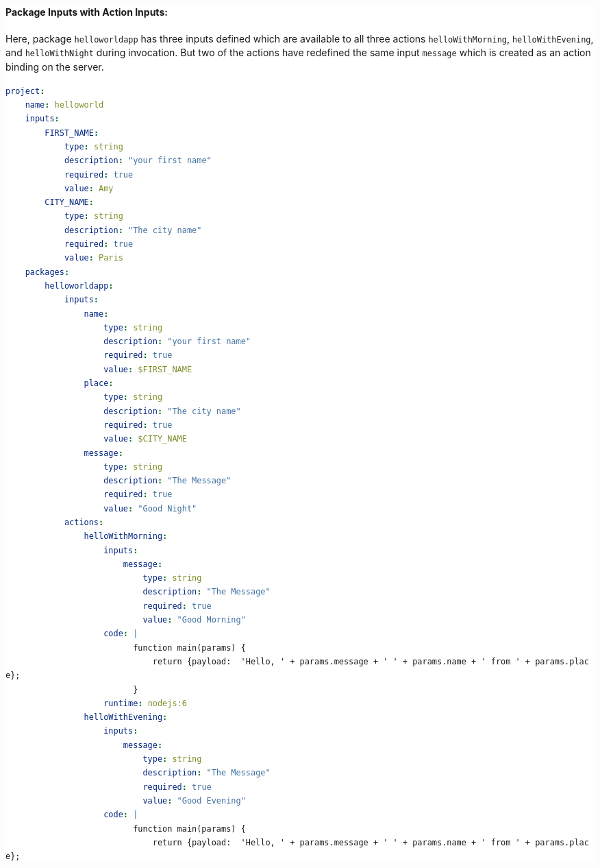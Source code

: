 
#### Package Inputs with Action Inputs:

Here, package `helloworldapp` has three inputs defined which are available to all
three actions `helloWithMorning`, `helloWithEvening`, and `helloWithNight` during
invocation. But two of the actions have redefined the same input `message` which
is created as an action binding on the server. 

```yaml
project:
    name: helloworld
    inputs:
        FIRST_NAME:
            type: string
            description: "your first name"
            required: true
            value: Amy
        CITY_NAME:
            type: string
            description: "The city name"
            required: true
            value: Paris
    packages:
        helloworldapp:
            inputs:
                name:
                    type: string
                    description: "your first name"
                    required: true
                    value: $FIRST_NAME
                place:
                    type: string
                    description: "The city name"
                    required: true
                    value: $CITY_NAME
                message:
                    type: string
                    description: "The Message"
                    required: true
                    value: "Good Night"
            actions:
                helloWithMorning:
                    inputs:
                        message:
                            type: string
                            description: "The Message"
                            required: true
                            value: "Good Morning"
                    code: |
                          function main(params) {
                              return {payload:  'Hello, ' + params.message + ' ' + params.name + ' from ' + params.place};
                          }
                    runtime: nodejs:6
                helloWithEvening:
                    inputs:
                        message:
                            type: string
                            description: "The Message"
                            required: true
                            value: "Good Evening"
                    code: |
                          function main(params) {
                              return {payload:  'Hello, ' + params.message + ' ' + params.name + ' from ' + params.place};
```